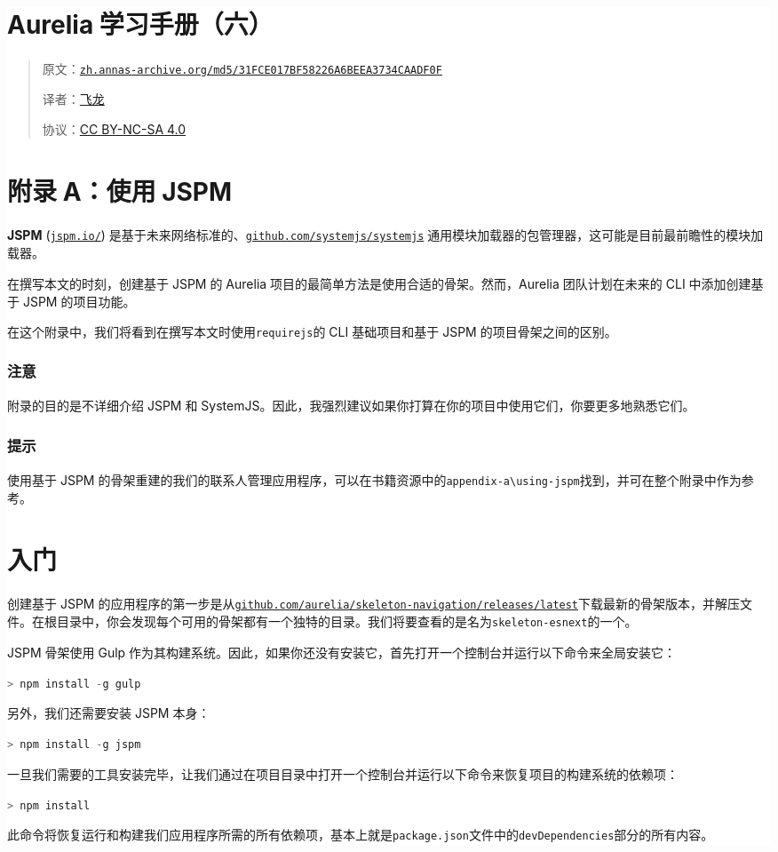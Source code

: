 # Aurelia 学习手册（六）

> 原文：[`zh.annas-archive.org/md5/31FCE017BF58226A6BEEA3734CAADF0F`](https://zh.annas-archive.org/md5/31FCE017BF58226A6BEEA3734CAADF0F)
> 
> 译者：[飞龙](https://github.com/wizardforcel)
> 
> 协议：[CC BY-NC-SA 4.0](http://creativecommons.org/licenses/by-nc-sa/4.0/)

# 附录 A：使用 JSPM

**JSPM** ([`jspm.io/`](http://jspm.io/)) 是基于未来网络标准的、[`github.com/systemjs/systemjs`](https://github.com/systemjs/systemjs) 通用模块加载器的包管理器，这可能是目前最前瞻性的模块加载器。

在撰写本文的时刻，创建基于 JSPM 的 Aurelia 项目的最简单方法是使用合适的骨架。然而，Aurelia 团队计划在未来的 CLI 中添加创建基于 JSPM 的项目功能。

在这个附录中，我们将看到在撰写本文时使用`requirejs`的 CLI 基础项目和基于 JSPM 的项目骨架之间的区别。

### 注意

附录的目的是不详细介绍 JSPM 和 SystemJS。因此，我强烈建议如果你打算在你的项目中使用它们，你要更多地熟悉它们。

### 提示

使用基于 JSPM 的骨架重建的我们的联系人管理应用程序，可以在书籍资源中的`appendix-a\using-jspm`找到，并可在整个附录中作为参考。

# 入门

创建基于 JSPM 的应用程序的第一步是从[`github.com/aurelia/skeleton-navigation/releases/latest`](https://github.com/aurelia/skeleton-navigation/releases/latest)下载最新的骨架版本，并解压文件。在根目录中，你会发现每个可用的骨架都有一个独特的目录。我们将要查看的是名为`skeleton-esnext`的一个。

JSPM 骨架使用 Gulp 作为其构建系统。因此，如果你还没有安装它，首先打开一个控制台并运行以下命令来全局安装它：

```js
> npm install -g gulp

```

另外，我们还需要安装 JSPM 本身：

```js
> npm install -g jspm

```

一旦我们需要的工具安装完毕，让我们通过在项目目录中打开一个控制台并运行以下命令来恢复项目的构建系统的依赖项：

```js
> npm install

```

此命令将恢复运行和构建我们应用程序所需的所有依赖项，基本上就是`package.json`文件中的`devDependencies`部分的所有内容。

